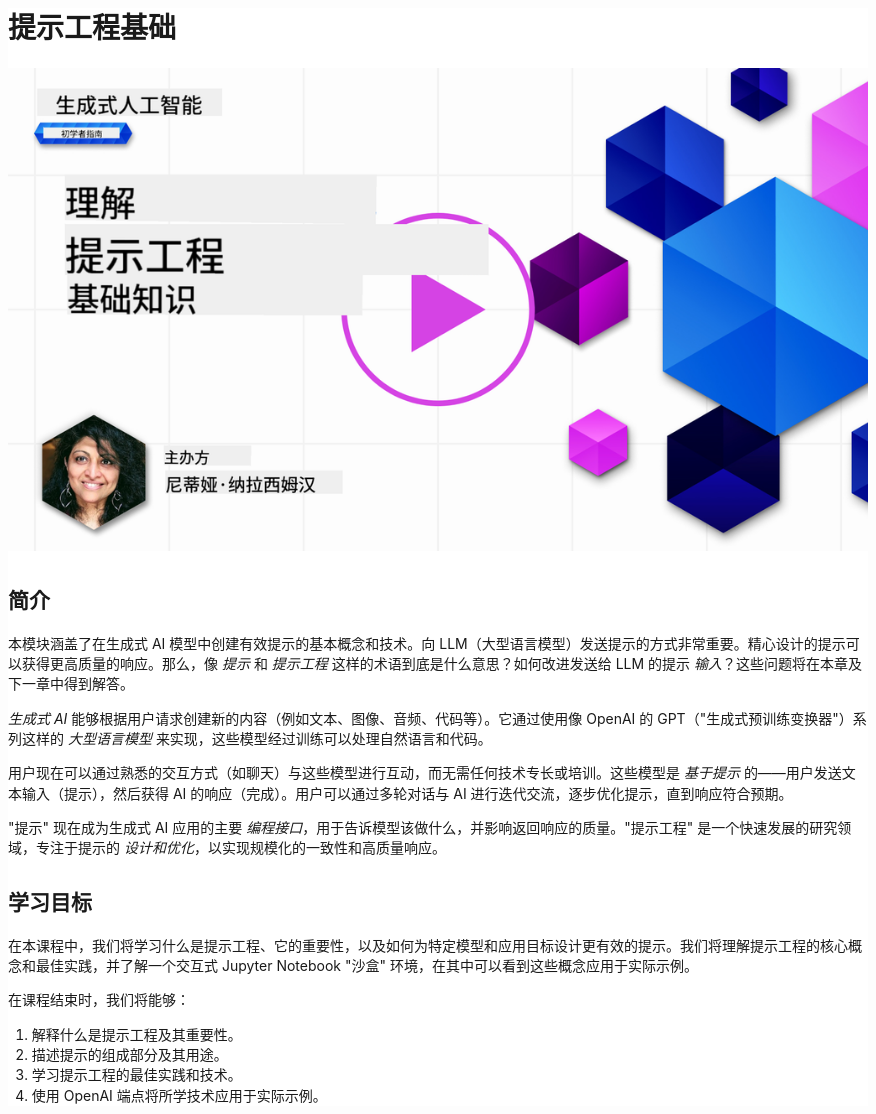 
# 提示工程基础

[![提示工程基础](../../../translated_images/04-lesson-banner.a2c90deba7fedacda69f35b41636a8951ec91c2e33f5420b1254534ac85bc18e.zh.png)](https://aka.ms/gen-ai-lesson4-gh?WT.mc_id=academic-105485-koreyst)

## 简介
本模块涵盖了在生成式 AI 模型中创建有效提示的基本概念和技术。向 LLM（大型语言模型）发送提示的方式非常重要。精心设计的提示可以获得更高质量的响应。那么，像 _提示_ 和 _提示工程_ 这样的术语到底是什么意思？如何改进发送给 LLM 的提示 _输入_？这些问题将在本章及下一章中得到解答。

_生成式 AI_ 能够根据用户请求创建新的内容（例如文本、图像、音频、代码等）。它通过使用像 OpenAI 的 GPT（"生成式预训练变换器"）系列这样的 _大型语言模型_ 来实现，这些模型经过训练可以处理自然语言和代码。

用户现在可以通过熟悉的交互方式（如聊天）与这些模型进行互动，而无需任何技术专长或培训。这些模型是 _基于提示_ 的——用户发送文本输入（提示），然后获得 AI 的响应（完成）。用户可以通过多轮对话与 AI 进行迭代交流，逐步优化提示，直到响应符合预期。

"提示" 现在成为生成式 AI 应用的主要 _编程接口_，用于告诉模型该做什么，并影响返回响应的质量。"提示工程" 是一个快速发展的研究领域，专注于提示的 _设计和优化_，以实现规模化的一致性和高质量响应。

## 学习目标

在本课程中，我们将学习什么是提示工程、它的重要性，以及如何为特定模型和应用目标设计更有效的提示。我们将理解提示工程的核心概念和最佳实践，并了解一个交互式 Jupyter Notebook "沙盒" 环境，在其中可以看到这些概念应用于实际示例。

在课程结束时，我们将能够：

1. 解释什么是提示工程及其重要性。
2. 描述提示的组成部分及其用途。
3. 学习提示工程的最佳实践和技术。
4. 使用 OpenAI 端点将所学技术应用于实际示例。

